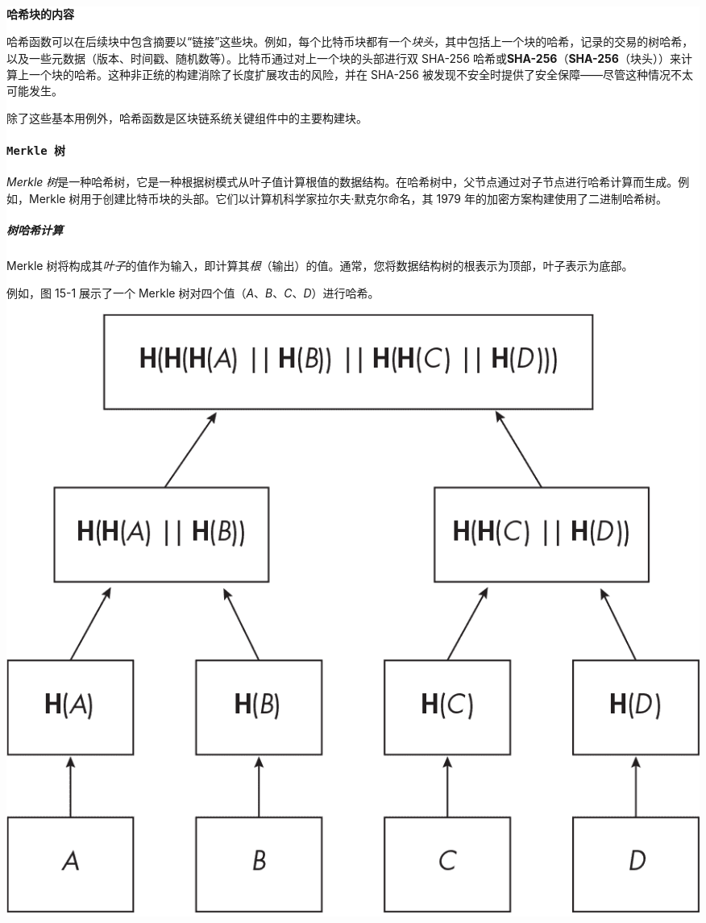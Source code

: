 **哈希块的内容**

哈希函数可以在后续块中包含摘要以“链接”这些块。例如，每个比特币块都有一个*块头*，其中包括上一个块的哈希，记录的交易的树哈希，以及一些元数据（版本、时间戳、随机数等）。比特币通过对上一个块的头部进行双 SHA-256 哈希或**SHA-256**（**SHA-256**（块头））来计算上一个块的哈希。这种非正统的构建消除了长度扩展攻击的风险，并在 SHA-256 被发现不安全时提供了安全保障——尽管这种情况不太可能发生。

除了这些基本用例外，哈希函数是区块链系统关键组件中的主要构建块。

#### <samp class="SANS_Futura_Std_Bold_Condensed_Oblique_BI_11">Merkle 树</samp>

*Merkle 树*是一种哈希树，它是一种根据树模式从叶子值计算根值的数据结构。在哈希树中，父节点通过对子节点进行哈希计算而生成。例如，Merkle 树用于创建比特币块的头部。它们以计算机科学家拉尔夫·默克尔命名，其 1979 年的加密方案构建使用了二进制哈希树。

##### <samp class="SANS_Futura_Std_Bold_Condensed_B_11">树哈希计算</samp>

Merkle 树将构成其*叶子*的值作为输入，即计算其*根*（输出）的值。通常，您将数据结构树的根表示为顶部，叶子表示为底部。

例如，图 15-1 展示了一个 Merkle 树对四个值（*A*、*B*、*C*、*D*）进行哈希。

![](img/fig15-1.jpg)
